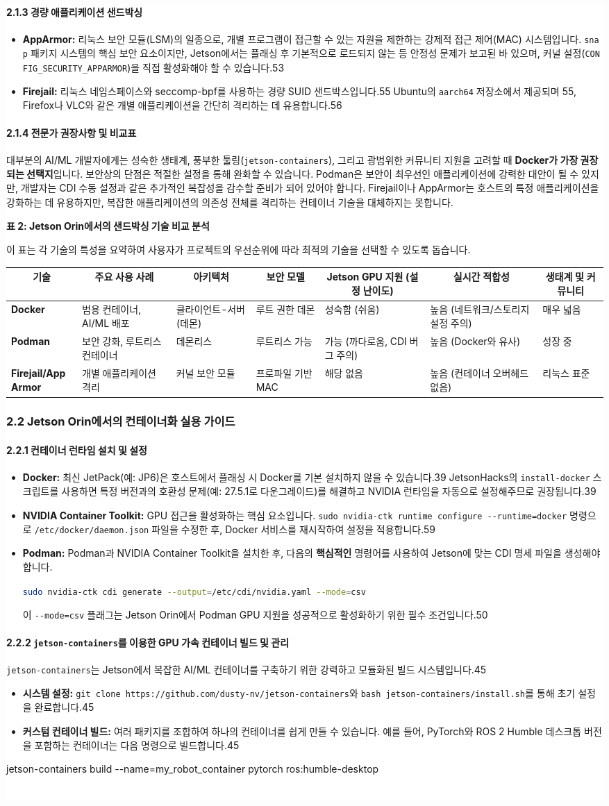 #### 2.1.3  경량 애플리케이션 샌드박싱

- **AppArmor:** 리눅스 보안 모듈(LSM)의 일종으로, 개별 프로그램이 접근할 수 있는 자원을 제한하는 강제적 접근 제어(MAC) 시스템입니다. `snap` 패키지 시스템의 핵심 보안 요소이지만, Jetson에서는 플래싱 후 기본적으로 로드되지 않는 등 안정성 문제가 보고된 바 있으며, 커널 설정(`CONFIG_SECURITY_APPARMOR`)을 직접 활성화해야 할 수 있습니다.53

- **Firejail:** 리눅스 네임스페이스와 seccomp-bpf를 사용하는 경량 SUID 샌드박스입니다.55 Ubuntu의 `aarch64` 저장소에서 제공되며 55, Firefox나 VLC와 같은 개별 애플리케이션을 간단히 격리하는 데 유용합니다.56

#### 2.1.4  전문가 권장사항 및 비교표

대부분의 AI/ML 개발자에게는 성숙한 생태계, 풍부한 툴링(`jetson-containers`), 그리고 광범위한 커뮤니티 지원을 고려할 때 **Docker가 가장 권장되는 선택지**입니다. 보안상의 단점은 적절한 설정을 통해 완화할 수 있습니다. Podman은 보안이 최우선인 애플리케이션에 강력한 대안이 될 수 있지만, 개발자는 CDI 수동 설정과 같은 추가적인 복잡성을 감수할 준비가 되어 있어야 합니다. Firejail이나 AppArmor는 호스트의 특정 애플리케이션을 강화하는 데 유용하지만, 복잡한 애플리케이션의 의존성 전체를 격리하는 컨테이너 기술을 대체하지는 못합니다.

**표 2: Jetson Orin에서의 샌드박싱 기술 비교 분석**

이 표는 각 기술의 특성을 요약하여 사용자가 프로젝트의 우선순위에 따라 최적의 기술을 선택할 수 있도록 돕습니다.

| 기술                  | 주요 사용 사례               | 아키텍처               | 보안 모델         | Jetson GPU 지원 (설정 난이도)  | 실시간 적합성                      | 생태계 및 커뮤니티 |
| --------------------- | ---------------------------- | ---------------------- | ----------------- | ------------------------------ | ---------------------------------- | ------------------ |
| **Docker**            | 범용 컨테이너, AI/ML 배포    | 클라이언트-서버 (데몬) | 루트 권한 데몬    | 성숙함 (쉬움)                  | 높음 (네트워크/스토리지 설정 주의) | 매우 넓음          |
| **Podman**            | 보안 강화, 루트리스 컨테이너 | 데몬리스               | 루트리스 가능     | 가능 (까다로움, CDI 버그 주의) | 높음 (Docker와 유사)               | 성장 중            |
| **Firejail/AppArmor** | 개별 애플리케이션 격리       | 커널 보안 모듈         | 프로파일 기반 MAC | 해당 없음                      | 높음 (컨테이너 오버헤드 없음)      | 리눅스 표준        |

### 2.2  Jetson Orin에서의 컨테이너화 실용 가이드

#### 2.2.1  컨테이너 런타임 설치 및 설정

- **Docker:** 최신 JetPack(예: JP6)은 호스트에서 플래싱 시 Docker를 기본 설치하지 않을 수 있습니다.39 JetsonHacks의 `install-docker` 스크립트를 사용하면 특정 버전과의 호환성 문제(예: 27.5.1로 다운그레이드)를 해결하고 NVIDIA 런타임을 자동으로 설정해주므로 권장됩니다.39

- **NVIDIA Container Toolkit:** GPU 접근을 활성화하는 핵심 요소입니다. `sudo nvidia-ctk runtime configure --runtime=docker` 명령으로 `/etc/docker/daemon.json` 파일을 수정한 후, Docker 서비스를 재시작하여 설정을 적용합니다.59

- **Podman:** Podman과 NVIDIA Container Toolkit을 설치한 후, 다음의 **핵심적인** 명령어를 사용하여 Jetson에 맞는 CDI 명세 파일을 생성해야 합니다.

  ```Bash
  sudo nvidia-ctk cdi generate --output=/etc/cdi/nvidia.yaml --mode=csv
  ```
  
  이 `--mode=csv` 플래그는 Jetson Orin에서 Podman GPU 지원을 성공적으로 활성화하기 위한 필수 조건입니다.50

#### 2.2.2  `jetson-containers`를 이용한 GPU 가속 컨테이너 빌드 및 관리

`jetson-containers`는 Jetson에서 복잡한 AI/ML 컨테이너를 구축하기 위한 강력하고 모듈화된 빌드 시스템입니다.45

- **시스템 설정:** `git clone https://github.com/dusty-nv/jetson-containers`와 `bash jetson-containers/install.sh`를 통해 초기 설정을 완료합니다.45

- **커스텀 컨테이너 빌드:** 여러 패키지를 조합하여 하나의 컨테이너를 쉽게 만들 수 있습니다. 예를 들어, PyTorch와 ROS 2 Humble 데스크톱 버전을 포함하는 컨테이너는 다음 명령으로 빌드합니다.45

  ```Bash
jetson-containers build --name=my_robot_container pytorch ros:humble-desktop
  ```
  